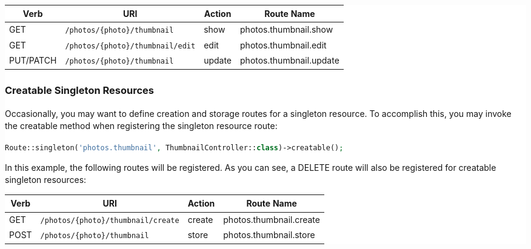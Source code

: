 <table>
    <thead>
        <tr>
            <th>Verb</th>
            <th>URI</th>
            <th>Action</th>
            <th>Route Name</th>
        </tr>
    </thead>
    <tbody>
        <tr>
            <td>GET</td>
            <td><code>/photos/{photo}/thumbnail</code></td>
            <td>show</td>
            <td>photos.thumbnail.show</td>
        </tr>
        <tr>
            <td>GET</td>
            <td><code>/photos/{photo}/thumbnail/edit</code></td>
            <td>edit</td>
            <td>photos.thumbnail.edit</td>
        </tr>
        <tr>
            <td>PUT/PATCH</td>
            <td><code>/photos/{photo}/thumbnail</code></td>
            <td>update</td>
            <td>photos.thumbnail.update</td>
        </tr>
    </tbody>
</table>

### Creatable Singleton Resources

Occasionally, you may want to define creation and storage routes for a singleton resource. To accomplish this, you may invoke the creatable method when registering the singleton resource route:

```php
Route::singleton('photos.thumbnail', ThumbnailController::class)->creatable();
```

In this example, the following routes will be registered. As you can see, a DELETE route will also be registered for creatable singleton resources:

<table>
    <thead>
        <tr>
            <th>Verb</th>
            <th>URI</th>
            <th>Action</th>
            <th>Route Name</th>
        </tr>
    </thead>
    <tbody>
        <tr>
            <td>GET</td>
            <td><code>/photos/{photo}/thumbnail/create</code></td>
            <td>create</td>
            <td>photos.thumbnail.create</td>
        </tr>
        <tr>
            <td>POST</td>
            <td><code>/photos/{photo}/thumbnail</code></td>
            <td>store</td>
            <td>photos.thumbnail.store</td>
        </tr>